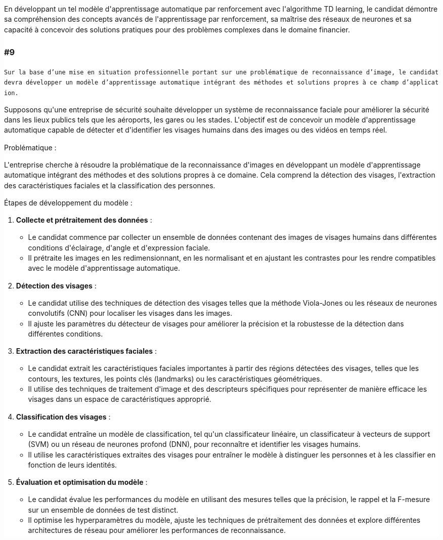 En développant un tel modèle d'apprentissage automatique par renforcement avec l'algorithme TD learning, le candidat démontre sa compréhension des concepts avancés de l'apprentissage par renforcement, sa maîtrise des réseaux de neurones et sa capacité à concevoir des solutions pratiques pour des problèmes complexes dans le domaine financier.

### #9

    Sur la base d’une mise en situation professionnelle portant sur une problématique de reconnaissance d’image, le candidat devra développer un modèle d’apprentissage automatique intégrant des méthodes et solutions propres à ce champ d’application.

Supposons qu'une entreprise de sécurité souhaite développer un système de reconnaissance faciale pour améliorer la sécurité dans les lieux publics tels que les aéroports, les gares ou les stades. L'objectif est de concevoir un modèle d'apprentissage automatique capable de détecter et d'identifier les visages humains dans des images ou des vidéos en temps réel.

Problématique :

L'entreprise cherche à résoudre la problématique de la reconnaissance d'images en développant un modèle d'apprentissage automatique intégrant des méthodes et des solutions propres à ce domaine. Cela comprend la détection des visages, l'extraction des caractéristiques faciales et la classification des personnes.

Étapes de développement du modèle :

1. **Collecte et prétraitement des données** :
   - Le candidat commence par collecter un ensemble de données contenant des images de visages humains dans différentes conditions d'éclairage, d'angle et d'expression faciale.
   - Il prétraite les images en les redimensionnant, en les normalisant et en ajustant les contrastes pour les rendre compatibles avec le modèle d'apprentissage automatique.

2. **Détection des visages** :
   - Le candidat utilise des techniques de détection des visages telles que la méthode Viola-Jones ou les réseaux de neurones convolutifs (CNN) pour localiser les visages dans les images.
   - Il ajuste les paramètres du détecteur de visages pour améliorer la précision et la robustesse de la détection dans différentes conditions.

3. **Extraction des caractéristiques faciales** :
   - Le candidat extrait les caractéristiques faciales importantes à partir des régions détectées des visages, telles que les contours, les textures, les points clés (landmarks) ou les caractéristiques géométriques.
   - Il utilise des techniques de traitement d'image et des descripteurs spécifiques pour représenter de manière efficace les visages dans un espace de caractéristiques approprié.

4. **Classification des visages** :
   - Le candidat entraîne un modèle de classification, tel qu'un classificateur linéaire, un classificateur à vecteurs de support (SVM) ou un réseau de neurones profond (DNN), pour reconnaître et identifier les visages humains.
   - Il utilise les caractéristiques extraites des visages pour entraîner le modèle à distinguer les personnes et à les classifier en fonction de leurs identités.

5. **Évaluation et optimisation du modèle** :
   - Le candidat évalue les performances du modèle en utilisant des mesures telles que la précision, le rappel et la F-mesure sur un ensemble de données de test distinct.
   - Il optimise les hyperparamètres du modèle, ajuste les techniques de prétraitement des données et explore différentes architectures de réseau pour améliorer les performances de reconnaissance.
